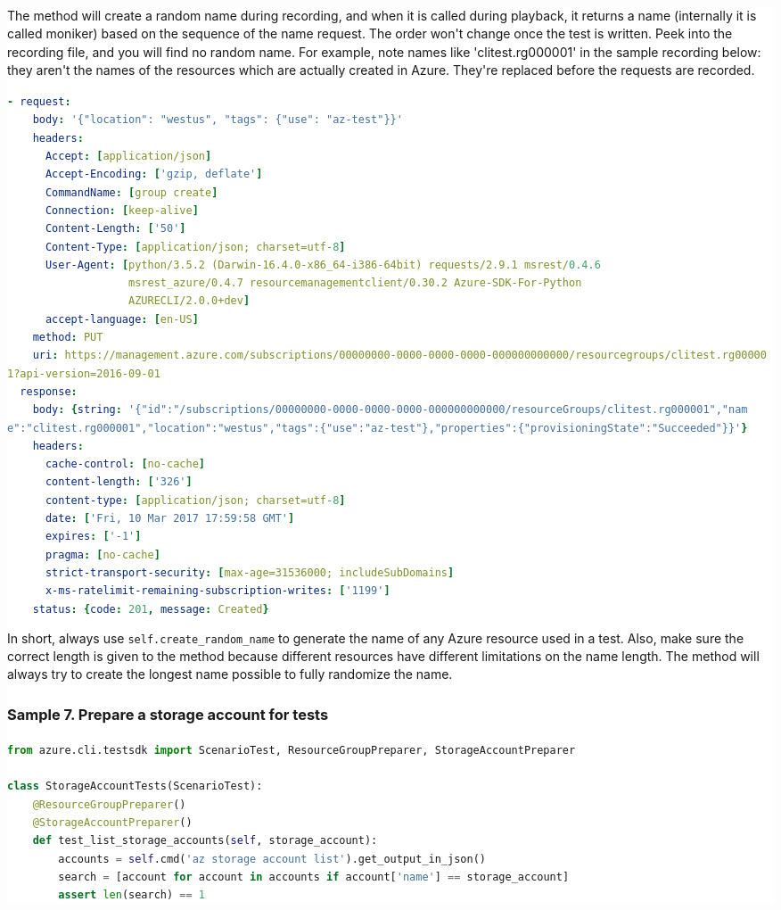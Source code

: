 The method will create a random name during recording,
and when it is called during playback,
it returns a name (internally it is called moniker)
based on the sequence of the name request.
The order won't change once the test is written.
Peek into the recording file, and you will find no random name.
For example, note names like 'clitest.rg000001' in the sample recording below:
they aren't the names of the resources which are actually created in Azure.
They're replaced before the requests are recorded.

```Yaml
- request:
    body: '{"location": "westus", "tags": {"use": "az-test"}}'
    headers:
      Accept: [application/json]
      Accept-Encoding: ['gzip, deflate']
      CommandName: [group create]
      Connection: [keep-alive]
      Content-Length: ['50']
      Content-Type: [application/json; charset=utf-8]
      User-Agent: [python/3.5.2 (Darwin-16.4.0-x86_64-i386-64bit) requests/2.9.1 msrest/0.4.6
                   msrest_azure/0.4.7 resourcemanagementclient/0.30.2 Azure-SDK-For-Python
                   AZURECLI/2.0.0+dev]
      accept-language: [en-US]
    method: PUT
    uri: https://management.azure.com/subscriptions/00000000-0000-0000-0000-000000000000/resourcegroups/clitest.rg000001?api-version=2016-09-01
  response:
    body: {string: '{"id":"/subscriptions/00000000-0000-0000-0000-000000000000/resourceGroups/clitest.rg000001","name":"clitest.rg000001","location":"westus","tags":{"use":"az-test"},"properties":{"provisioningState":"Succeeded"}}'}
    headers:
      cache-control: [no-cache]
      content-length: ['326']
      content-type: [application/json; charset=utf-8]
      date: ['Fri, 10 Mar 2017 17:59:58 GMT']
      expires: ['-1']
      pragma: [no-cache]
      strict-transport-security: [max-age=31536000; includeSubDomains]
      x-ms-ratelimit-remaining-subscription-writes: ['1199']
    status: {code: 201, message: Created}
```

In short, always use `self.create_random_name` to generate
the name of any Azure resource used in a test.
Also, make sure the correct length is given to the method
because different resources have different limitations on the name length.
The method will always try to create the longest name possible
to fully randomize the name.

### Sample 7. Prepare a storage account for tests

```python
from azure.cli.testsdk import ScenarioTest, ResourceGroupPreparer, StorageAccountPreparer

class StorageAccountTests(ScenarioTest):
    @ResourceGroupPreparer()
    @StorageAccountPreparer()
    def test_list_storage_accounts(self, storage_account):
        accounts = self.cmd('az storage account list').get_output_in_json()
        search = [account for account in accounts if account['name'] == storage_account]
        assert len(search) == 1
```
